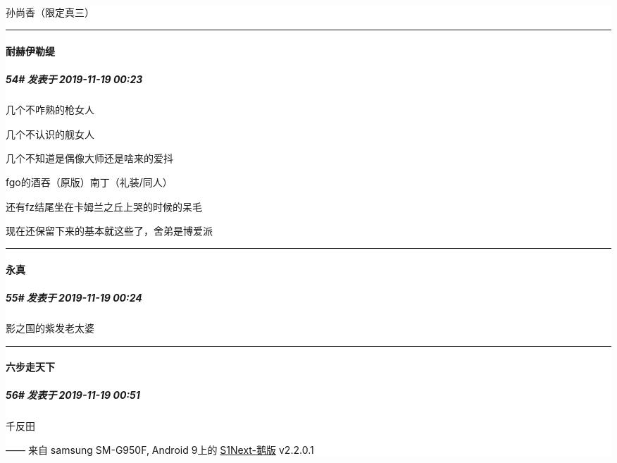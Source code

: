 


孙尚香（限定真三）







-----

####  耐赫伊勒缇  
##### 54#       发表于 2019-11-19 00:23




几个不咋熟的枪女人

几个不认识的舰女人

几个不知道是偶像大师还是啥来的爱抖

fgo的酒吞（原版）南丁（礼装/同人）

还有fz结尾坐在卡姆兰之丘上哭的时候的呆毛

现在还保留下来的基本就这些了，舍弟是博爱派







-----

####  永真  
##### 55#       发表于 2019-11-19 00:24




影之国的紫发老太婆







-----

####  六步走天下  
##### 56#       发表于 2019-11-19 00:51




千反田

—— 来自 samsung SM-G950F, Android 9上的 [S1Next-鹅版](https://github.com/ykrank/S1-Next/releases) v2.2.0.1





